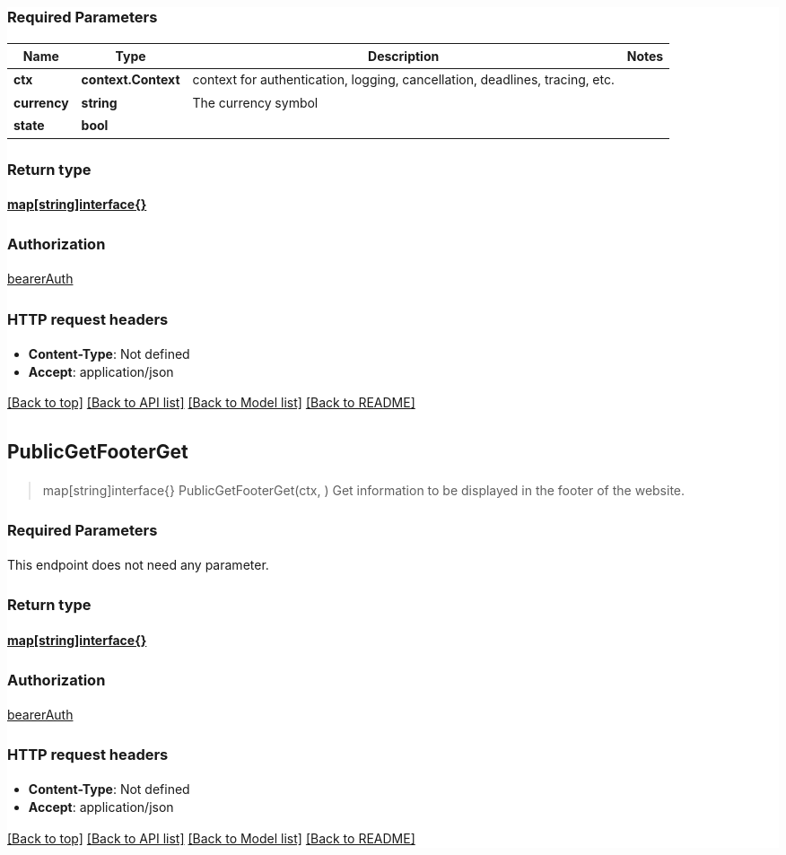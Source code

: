 ### Required Parameters


Name | Type | Description  | Notes
------------- | ------------- | ------------- | -------------
**ctx** | **context.Context** | context for authentication, logging, cancellation, deadlines, tracing, etc.
**currency** | **string**| The currency symbol | 
**state** | **bool**|  | 

### Return type

[**map[string]interface{}**](map[string]interface{}.md)

### Authorization

[bearerAuth](../README.md#bearerAuth)

### HTTP request headers

- **Content-Type**: Not defined
- **Accept**: application/json

[[Back to top]](#) [[Back to API list]](../README.md#documentation-for-api-endpoints)
[[Back to Model list]](../README.md#documentation-for-models)
[[Back to README]](../README.md)


## PublicGetFooterGet

> map[string]interface{} PublicGetFooterGet(ctx, )
Get information to be displayed in the footer of the website.

### Required Parameters

This endpoint does not need any parameter.

### Return type

[**map[string]interface{}**](map[string]interface{}.md)

### Authorization

[bearerAuth](../README.md#bearerAuth)

### HTTP request headers

- **Content-Type**: Not defined
- **Accept**: application/json

[[Back to top]](#) [[Back to API list]](../README.md#documentation-for-api-endpoints)
[[Back to Model list]](../README.md#documentation-for-models)
[[Back to README]](../README.md)
